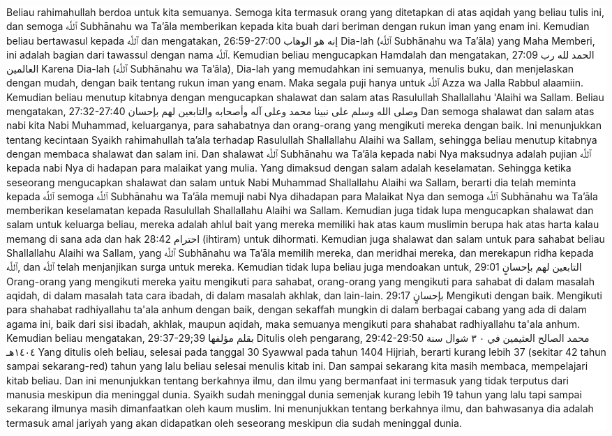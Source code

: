 Beliau rahimahullah berdoa untuk kita semuanya. Semoga kita termasuk orang yang ditetapkan di atas aqidah yang beliau tulis ini, dan semoga ٱللَّٰه Subhānahu wa Ta’āla memberikan kepada kita buah dari beriman dengan rukun iman yang enam ini.
Kemudian beliau bertawasul kepada ٱللَّٰه dan mengatakan,
26:59-27:00
إنه هو الوهاب
Dia-lah (ٱللَّٰه Subhānahu wa Ta’āla) yang Maha Memberi, ini adalah bagian dari tawassul dengan nama ٱللَّٰه.
Kemudian beliau mengucapkan Hamdalah dan mengatakan,
27:09
الحمد لله رب العالمين
Karena Dia-lah (ٱللَّٰه Subhānahu wa Ta’āla), Dia-lah yang memudahkan ini semuanya, menulis buku, dan menjelaskan dengan mudah, dengan baik tentang rukun iman yang enam. Maka segala puji hanya untuk ٱللَّٰه Azza wa Jalla Rabbul alaamiin.
Kemudian beliau menutup kitabnya dengan mengucapkan shalawat dan salam atas Rasulullah Shallallahu 'Alaihi wa Sallam. Beliau mengatakan,
27:32-27:40
وصلى الله وسلم على نبينا محمد وعلى آله وأصحابه والتابعين لهم بإحسان
Dan semoga shalawat dan salam atas nabi kita Nabi Muhammad, keluarganya, para sahabatnya dan orang-orang yang mengikuti mereka dengan baik.
Ini menunjukkan tentang kecintaan Syaikh rahimahullah ta’ala terhadap Rasulullah Shallallahu Alaihi wa Sallam, sehingga beliau menutup kitabnya dengan membaca shalawat dan salam ini.
Dan shalawat ٱللَّٰه Subhānahu wa Ta’āla kepada nabi Nya maksudnya adalah pujian ٱللَّٰه kepada nabi Nya di hadapan para malaikat yang mulia. Yang dimaksud dengan salam adalah keselamatan.
Sehingga ketika seseorang mengucapkan shalawat dan salam untuk Nabi Muhammad Shallallahu Alaihi wa Sallam, berarti dia telah meminta kepada ٱللَّٰه semoga ٱللَّٰه Subhānahu wa Ta’āla memuji nabi Nya dihadapan para Malaikat Nya dan semoga ٱللَّٰه Subhānahu wa Ta’āla memberikan keselamatan kepada Rasulullah Shallallahu Alaihi wa Sallam.
Kemudian juga tidak lupa mengucapkan shalawat dan salam untuk keluarga beliau, mereka adalah ahlul bait yang mereka memiliki hak atas kaum muslimin berupa hak atas harta kalau memang di sana ada dan hak 28:42  احترام (ihtiram) untuk dihormati.
Kemudian juga shalawat dan salam  untuk para sahabat beliau Shallallahu Alaihi wa Sallam, yang ٱللَّٰه Subhānahu wa Ta’āla memilih mereka, dan meridhai mereka, dan merekapun ridha kepada ٱللَّٰه, dan ٱللَّٰه telah menjanjikan surga untuk mereka.
Kemudian tidak lupa beliau juga mendoakan untuk,
29:01
التابعين لهم بإحسانٍ
Orang-orang yang mengikuti mereka yaitu mengikuti para sahabat, orang-orang yang mengikuti para sahabat di dalam masalah aqidah, di dalam masalah tata cara ibadah, di dalam masalah akhlak, dan lain-lain.
29:17
بإحسانٍ
Mengikuti dengan baik.
Mengikuti para shahabat radhiyallahu ta'ala anhum dengan baik, dengan sekaffah mungkin di dalam berbagai cabang yang ada di dalam agama ini, baik dari sisi ibadah, akhlak, maupun aqidah, maka semuanya mengikuti para shahabat radhiyallahu ta'ala anhum.
Kemudian beliau mengatakan,
29:37-29;39
بقلم مؤلفها
Ditulis oleh pengarang,
29:42-29:50
محمد الصالح العثيمين
في ٠ ٣  شوال سنة ١٤٠٤هـ
Yang ditulis oleh beliau, selesai pada tanggal 30 Syawwal pada tahun 1404 Hijriah, berarti kurang lebih 37 (sekitar 42 tahun sampai sekarang-red) tahun yang lalu beliau selesai menulis kitab ini.
Dan sampai sekarang kita masih membaca, mempelajari kitab beliau. Dan ini menunjukkan tentang berkahnya ilmu, dan ilmu yang bermanfaat ini termasuk yang tidak terputus dari manusia meskipun dia meninggal dunia.
Syaikh sudah meninggal dunia semenjak kurang lebih 19 tahun yang lalu tapi sampai sekarang ilmunya masih dimanfaatkan oleh kaum muslim.
Ini menunjukkan tentang berkahnya ilmu, dan bahwasanya dia adalah termasuk amal jariyah yang akan didapatkan oleh seseorang meskipun dia sudah meninggal dunia.
